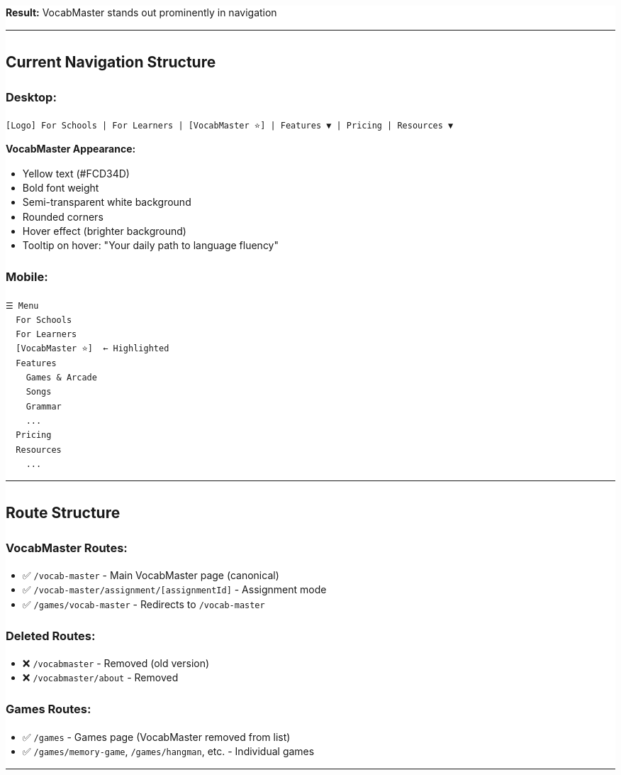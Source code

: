 **Result:** VocabMaster stands out prominently in navigation

---

## Current Navigation Structure

### Desktop:
```
[Logo] For Schools | For Learners | [VocabMaster ⭐] | Features ▼ | Pricing | Resources ▼
```

**VocabMaster Appearance:**
- Yellow text (#FCD34D)
- Bold font weight
- Semi-transparent white background
- Rounded corners
- Hover effect (brighter background)
- Tooltip on hover: "Your daily path to language fluency"

### Mobile:
```
☰ Menu
  For Schools
  For Learners
  [VocabMaster ⭐]  ← Highlighted
  Features
    Games & Arcade
    Songs
    Grammar
    ...
  Pricing
  Resources
    ...
```

---

## Route Structure

### VocabMaster Routes:
- ✅ `/vocab-master` - Main VocabMaster page (canonical)
- ✅ `/vocab-master/assignment/[assignmentId]` - Assignment mode
- ✅ `/games/vocab-master` - Redirects to `/vocab-master`

### Deleted Routes:
- ❌ `/vocabmaster` - Removed (old version)
- ❌ `/vocabmaster/about` - Removed

### Games Routes:
- ✅ `/games` - Games page (VocabMaster removed from list)
- ✅ `/games/memory-game`, `/games/hangman`, etc. - Individual games

---
